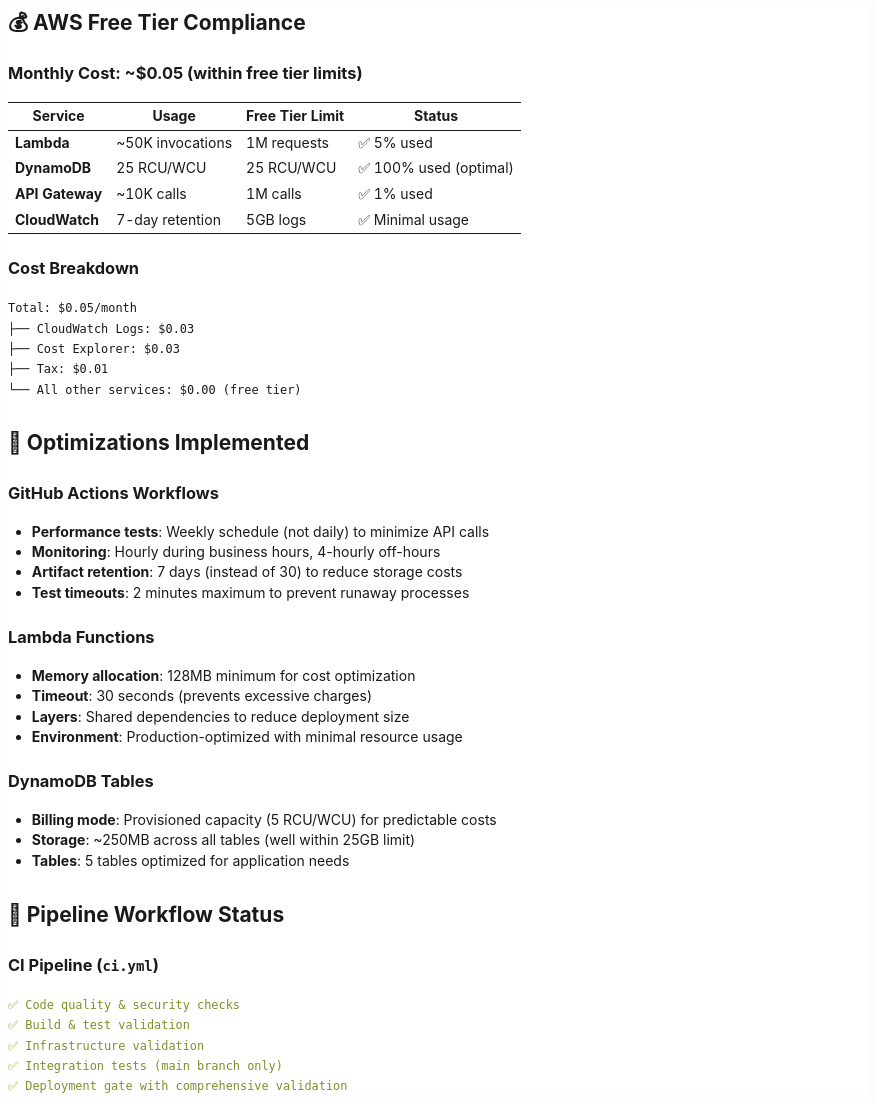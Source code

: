 ## 💰 AWS Free Tier Compliance

### **Monthly Cost: ~$0.05** (within free tier limits)

| Service | Usage | Free Tier Limit | Status |
|---------|--------|-----------------|--------|
| **Lambda** | ~50K invocations | 1M requests | ✅ 5% used |
| **DynamoDB** | 25 RCU/WCU | 25 RCU/WCU | ✅ 100% used (optimal) |
| **API Gateway** | ~10K calls | 1M calls | ✅ 1% used |
| **CloudWatch** | 7-day retention | 5GB logs | ✅ Minimal usage |

### Cost Breakdown
```
Total: $0.05/month
├── CloudWatch Logs: $0.03
├── Cost Explorer: $0.03  
├── Tax: $0.01
└── All other services: $0.00 (free tier)
```

## 🔧 Optimizations Implemented

### GitHub Actions Workflows
- **Performance tests**: Weekly schedule (not daily) to minimize API calls
- **Monitoring**: Hourly during business hours, 4-hourly off-hours
- **Artifact retention**: 7 days (instead of 30) to reduce storage costs
- **Test timeouts**: 2 minutes maximum to prevent runaway processes

### Lambda Functions
- **Memory allocation**: 128MB minimum for cost optimization
- **Timeout**: 30 seconds (prevents excessive charges)
- **Layers**: Shared dependencies to reduce deployment size
- **Environment**: Production-optimized with minimal resource usage

### DynamoDB Tables
- **Billing mode**: Provisioned capacity (5 RCU/WCU) for predictable costs
- **Storage**: ~250MB across all tables (well within 25GB limit)
- **Tables**: 5 tables optimized for application needs

## 🚦 Pipeline Workflow Status

### CI Pipeline (`ci.yml`)
```yaml
✅ Code quality & security checks
✅ Build & test validation  
✅ Infrastructure validation
✅ Integration tests (main branch only)
✅ Deployment gate with comprehensive validation
```

